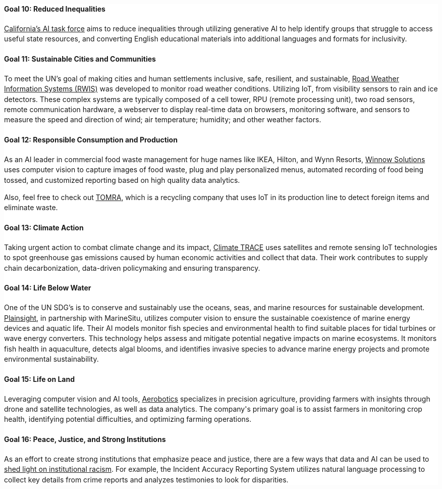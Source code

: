 #### Goal 10: Reduced Inequalities 
[California’s AI task force](https://statescoop.com/california-generative-ai-use-cases/#:~:text=The%20report%20describes%20six%20major,diverse%20population%2C%20such%20as%20by) aims to reduce inequalities through utilizing generative AI to help identify groups that struggle to access useful state resources, and converting English educational materials into additional languages and formats for inclusivity. 

#### Goal 11: Sustainable Cities and Communities 
To meet the UN’s goal of making cities and human settlements inclusive, safe, resilient, and sustainable, [Road Weather Information Systems (RWIS)](https://www.campbellsci.com/rwis) was developed to monitor road weather conditions. Utilizing IoT, from visibility sensors to rain and ice detectors. These complex systems are typically composed of a cell tower, RPU (remote processing unit), two road sensors, remote communication hardware, a webserver to display real-time data on browsers, monitoring software, and sensors to measure the speed and direction of wind; air temperature; humidity; and other weather factors. 

#### Goal 12: Responsible Consumption and Production 
As an AI leader in commercial food waste management for huge names like IKEA, Hilton, and Wynn Resorts, [Winnow Solutions](https://www.winnowsolutions.com/) uses computer vision to capture images of food waste, plug and play personalized menus, automated recording of food being tossed, and customized reporting based on high quality data analytics.

Also, feel free to check out [TOMRA](https://www.tomra.com/), which is a recycling company that uses IoT in its production line to detect foreign items and eliminate waste.

#### Goal 13: Climate Action
Taking urgent action to combat climate change and its impact, [Climate TRACE](https://www.climatetrace.org/) uses satellites and remote sensing IoT technologies to spot greenhouse gas emissions caused by human economic activities and collect that data. Their work contributes to supply chain decarbonization, data-driven policymaking and ensuring transparency.

#### Goal 14: Life Below Water
One of the UN SDG’s is to conserve and sustainably use the oceans, seas, and marine resources for sustainable development. [Plainsight](https://www.forbes.com/sites/jeffkart/2023/01/28/plainsight-and-marinesitu-using-computer-vision-to-protect-sea-creatures/?sh=5c578fbf5115), in partnership with MarineSitu, utilizes computer vision to ensure the sustainable coexistence of marine energy devices and aquatic life. Their AI models monitor fish species and environmental health to find suitable places for tidal turbines or wave energy converters. This technology helps assess and mitigate potential negative impacts on marine ecosystems. It monitors fish health in aquaculture, detects algal blooms, and identifies invasive species to advance marine energy projects and promote environmental sustainability. 

#### Goal 15: Life on Land 
Leveraging computer vision and AI tools, [Aerobotics](https://www.aerobotics.com) specializes in precision agriculture, providing farmers with insights through drone and satellite technologies, as well as data analytics. The company's primary goal is to assist farmers in monitoring crop health, identifying potential difficulties, and optimizing farming operations.

#### Goal 16: Peace, Justice, and Strong Institutions 
As an effort to create strong institutions that emphasize peace and justice, there are a few ways that data and AI can be used to [shed light on institutional racism](https://medium.com/ibm-data-ai/data-can-shed-light-on-institutional-racism-c39a21826e6d). For example, the Incident Accuracy Reporting System utilizes natural language processing to collect key details from crime reports and analyzes testimonies to look for disparities. 

